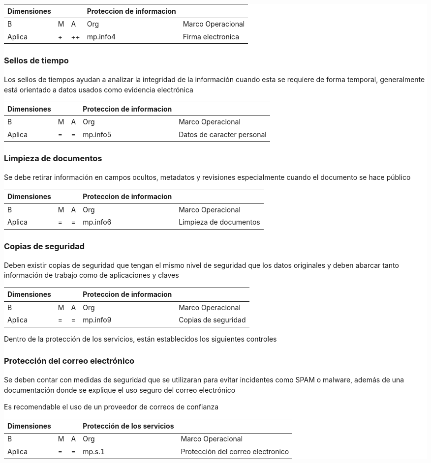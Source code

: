 | Dimensiones |  |  | Proteccion de informacion |  |
| --- | --- | --- | --- | --- |
| B | M | A | Org | Marco Operacional |
| Aplica | + | ++ | mp.info4 | Firma electronica |

### Sellos de tiempo

Los sellos de tiempos ayudan a analizar la integridad de la información cuando esta se requiere de forma temporal, generalmente está orientado a datos usados como evidencia electrónica

| Dimensiones |  |  | Proteccion de informacion |  |
| --- | --- | --- | --- | --- |
| B | M | A | Org | Marco Operacional |
| Aplica | = | = | mp.info5 | Datos de caracter personal |

### Limpieza de documentos

Se debe retirar información en campos ocultos, metadatos y revisiones especialmente cuando el documento se hace público

| Dimensiones |  |  | Proteccion de informacion |  |
| --- | --- | --- | --- | --- |
| B | M | A | Org | Marco Operacional |
| Aplica | = | = | mp.info6 | Limpieza de documentos |

### Copias de seguridad

Deben existir copias de seguridad que tengan el mismo nivel de seguridad que los datos originales y deben abarcar tanto información de trabajo como de aplicaciones y claves

| Dimensiones |  |  | Proteccion de informacion |  |
| --- | --- | --- | --- | --- |
| B | M | A | Org | Marco Operacional |
| Aplica | = | = | mp.info9 | Copias de seguridad |

Dentro de la protección de los servicios, están establecidos los siguientes controles

### Protección del correo electrónico

Se deben contar con medidas de seguridad que se utilizaran para evitar incidentes como SPAM o malware, además de una documentación donde se explique el uso seguro del correo electrónico

Es recomendable el uso de un proveedor de correos de confianza

| Dimensiones |  |  | Protección de los servicios |  |
| --- | --- | --- | --- | --- |
| B | M | A | Org | Marco Operacional |
| Aplica | = | = | mp.s.1 | Protección del correo electronico |
